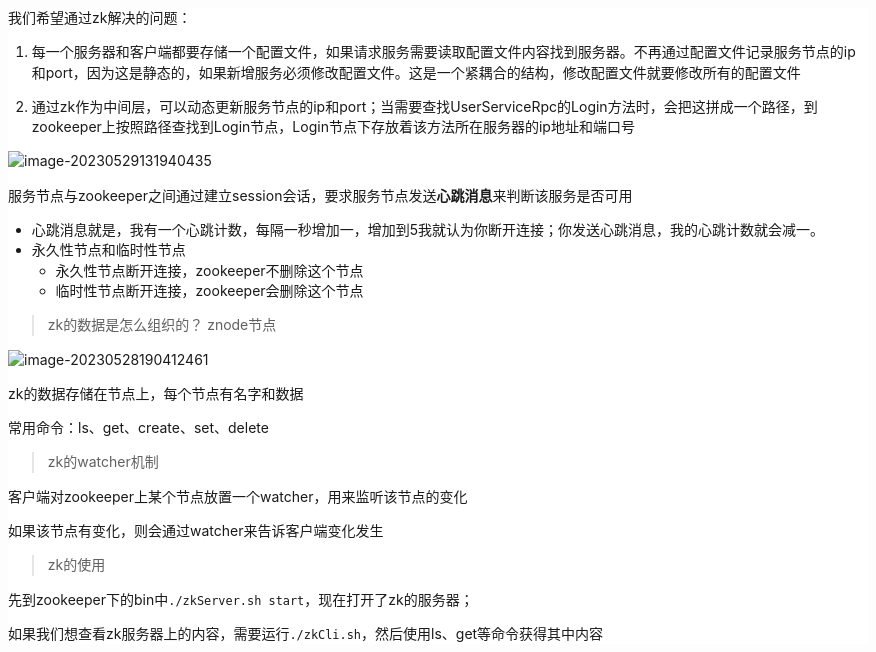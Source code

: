 

我们希望通过zk解决的问题：

1. 每一个服务器和客户端都要存储一个配置文件，如果请求服务需要读取配置文件内容找到服务器。不再通过配置文件记录服务节点的ip和port，因为这是静态的，如果新增服务必须修改配置文件。这是一个紧耦合的结构，修改配置文件就要修改所有的配置文件

2. 通过zk作为中间层，可以动态更新服务节点的ip和port；当需要查找UserServiceRpc的Login方法时，会把这拼成一个路径，到zookeeper上按照路径查找到Login节点，Login节点下存放着该方法所在服务器的ip地址和端口号

![image-20230529131940435](../../../../../AppData/Roaming/Typora/typora-user-images/image-20230529131940435.png)

服务节点与zookeeper之间通过建立session会话，要求服务节点发送**心跳消息**来判断该服务是否可用

+ 心跳消息就是，我有一个心跳计数，每隔一秒增加一，增加到5我就认为你断开连接；你发送心跳消息，我的心跳计数就会减一。
+ 永久性节点和临时性节点
  + 永久性节点断开连接，zookeeper不删除这个节点
  + 临时性节点断开连接，zookeeper会删除这个节点

>zk的数据是怎么组织的？ znode节点

![image-20230528190412461](../../../../../AppData/Roaming/Typora/typora-user-images/image-20230528190412461.png)

zk的数据存储在节点上，每个节点有名字和数据

常用命令：ls、get、create、set、delete

> zk的watcher机制

客户端对zookeeper上某个节点放置一个watcher，用来监听该节点的变化

如果该节点有变化，则会通过watcher来告诉客户端变化发生

> zk的使用

先到zookeeper下的bin中``./zkServer.sh start``，现在打开了zk的服务器；

如果我们想查看zk服务器上的内容，需要运行``./zkCli.sh``，然后使用ls、get等命令获得其中内容
